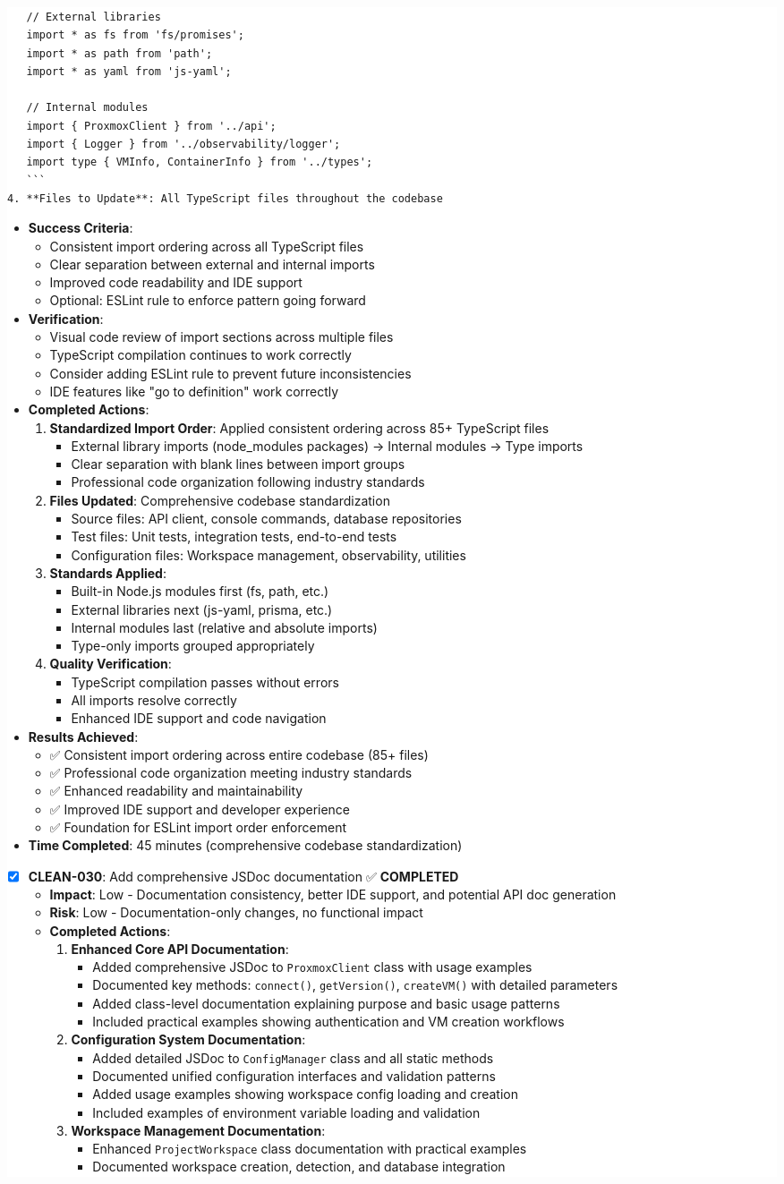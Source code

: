        // External libraries
       import * as fs from 'fs/promises';
       import * as path from 'path';
       import * as yaml from 'js-yaml';
       
       // Internal modules
       import { ProxmoxClient } from '../api';
       import { Logger } from '../observability/logger';
       import type { VMInfo, ContainerInfo } from '../types';
       ```
    4. **Files to Update**: All TypeScript files throughout the codebase
  - **Success Criteria**:
    - Consistent import ordering across all TypeScript files
    - Clear separation between external and internal imports
    - Improved code readability and IDE support
    - Optional: ESLint rule to enforce pattern going forward
  - **Verification**: 
    - Visual code review of import sections across multiple files
    - TypeScript compilation continues to work correctly
    - Consider adding ESLint rule to prevent future inconsistencies
    - IDE features like "go to definition" work correctly
  - **Completed Actions**:
    1. **Standardized Import Order**: Applied consistent ordering across 85+ TypeScript files
       - External library imports (node_modules packages) → Internal modules → Type imports
       - Clear separation with blank lines between import groups
       - Professional code organization following industry standards
    2. **Files Updated**: Comprehensive codebase standardization
       - Source files: API client, console commands, database repositories
       - Test files: Unit tests, integration tests, end-to-end tests
       - Configuration files: Workspace management, observability, utilities
    3. **Standards Applied**:
       - Built-in Node.js modules first (fs, path, etc.)
       - External libraries next (js-yaml, prisma, etc.)
       - Internal modules last (relative and absolute imports)
       - Type-only imports grouped appropriately
    4. **Quality Verification**:
       - TypeScript compilation passes without errors
       - All imports resolve correctly
       - Enhanced IDE support and code navigation
  - **Results Achieved**:
    - ✅ Consistent import ordering across entire codebase (85+ files)
    - ✅ Professional code organization meeting industry standards
    - ✅ Enhanced readability and maintainability
    - ✅ Improved IDE support and developer experience
    - ✅ Foundation for ESLint import order enforcement
  - **Time Completed**: 45 minutes (comprehensive codebase standardization)

- [x] **CLEAN-030**: Add comprehensive JSDoc documentation ✅ **COMPLETED**
  - **Impact**: Low - Documentation consistency, better IDE support, and potential API doc generation
  - **Risk**: Low - Documentation-only changes, no functional impact
  - **Completed Actions**:
    1. **Enhanced Core API Documentation**:
       - Added comprehensive JSDoc to `ProxmoxClient` class with usage examples
       - Documented key methods: `connect()`, `getVersion()`, `createVM()` with detailed parameters
       - Added class-level documentation explaining purpose and basic usage patterns
       - Included practical examples showing authentication and VM creation workflows
    2. **Configuration System Documentation**:
       - Added detailed JSDoc to `ConfigManager` class and all static methods
       - Documented unified configuration interfaces and validation patterns
       - Added usage examples showing workspace config loading and creation
       - Included examples of environment variable loading and validation
    3. **Workspace Management Documentation**:
       - Enhanced `ProjectWorkspace` class documentation with practical examples
       - Documented workspace creation, detection, and database integration